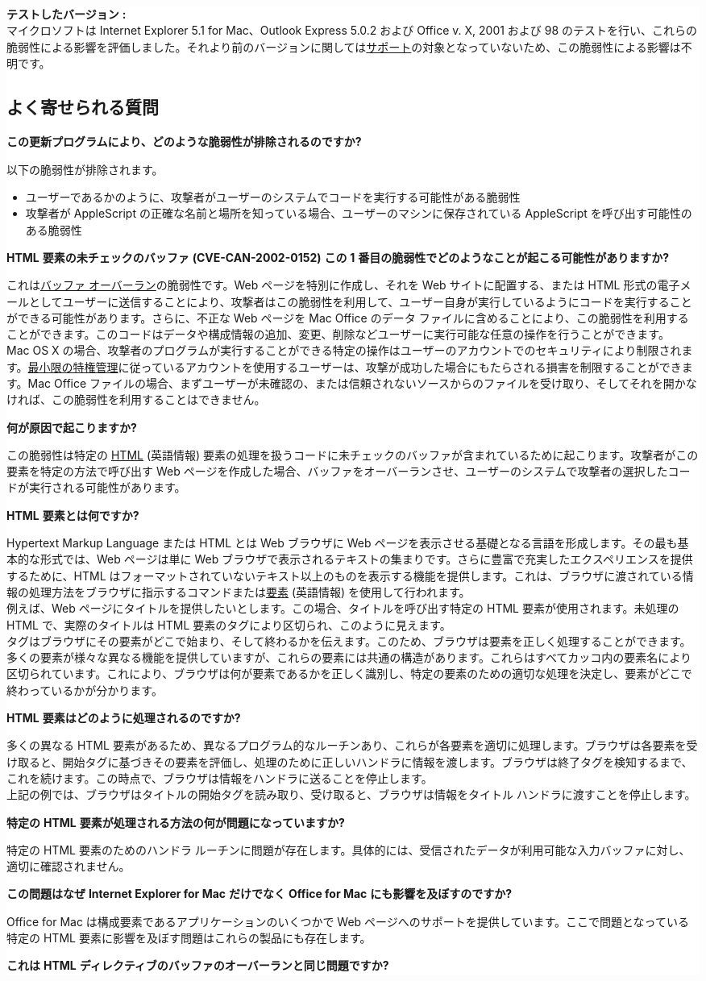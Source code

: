 **テストしたバージョン** **:**  
マイクロソフトは Internet Explorer 5.1 for Mac、Outlook Express 5.0.2 および Office v. X, 2001 および 98 のテストを行い、これらの脆弱性による影響を評価しました。それより前のバージョンに関しては[サポート](http://support.microsoft.com/lifecycle/)の対象となっていないため、この脆弱性による影響は不明です。

よく寄せられる質問
------------------


**この更新プログラムにより、どのような脆弱性が排除されるのですか?**

以下の脆弱性が排除されます。

-   ユーザーであるかのように、攻撃者がユーザーのシステムでコードを実行する可能性がある脆弱性
-   攻撃者が AppleScript の正確な名前と場所を知っている場合、ユーザーのマシンに保存されている AppleScript を呼び出す可能性のある脆弱性

**HTML** **要素の未チェックのバッファ** **(CVE-CAN-2002-0152)** **この** **1** **番目の脆弱性でどのようなことが起こる可能性がありますか?**

これは[バッファ オーバーラン](http://www.microsoft.com/japan/security/glossary.mspx)の脆弱性です。Web ページを特別に作成し、それを Web サイトに配置する、または HTML 形式の電子メールとしてユーザーに送信することにより、攻撃者はこの脆弱性を利用して、ユーザー自身が実行しているようにコードを実行することができる可能性があります。さらに、不正な Web ページを Mac Office のデータ ファイルに含めることにより、この脆弱性を利用することができます。このコードはデータや構成情報の追加、変更、削除などユーザーに実行可能な任意の操作を行うことができます。  
Mac OS X の場合、攻撃者のプログラムが実行することができる特定の操作はユーザーのアカウントでのセキュリティにより制限されます。[最小限の特権管理](http://www.microsoft.com/japan/security/glossary.mspx)に従っているアカウントを使用するユーザーは、攻撃が成功した場合にもたらされる損害を制限することができます。Mac Office ファイルの場合、まずユーザーが未確認の、または信頼されないソースからのファイルを受け取り、そしてそれを開かなければ、この脆弱性を利用することはできません。

**何が原因で起こりますか?**

この脆弱性は特定の [HTML](http://msdn2.microsoft.com/en-us/library/aa174388) (英語情報) 要素の処理を扱うコードに未チェックのバッファが含まれているために起こります。攻撃者がこの要素を特定の方法で呼び出す Web ページを作成した場合、バッファをオーバーランさせ、ユーザーのシステムで攻撃者の選択したコードが実行される可能性があります。

**HTML** **要素とは何ですか?**

Hypertext Markup Language または HTML とは Web ブラウザに Web ページを表示させる基礎となる言語を形成します。その最も基本的な形式では、Web ページは単に Web ブラウザで表示されるテキストの集まりです。さらに豊富で充実したエクスペリエンスを提供するために、HTML はフォーマットされていないテキスト以上のものを表示する機能を提供します。これは、ブラウザに渡されている情報の処理方法をブラウザに指示するコマンドまたは[要素](http://msdn2.microsoft.com/en-us/library/ms533029.aspx) (英語情報) を使用して行われます。  
例えば、Web ページにタイトルを提供したいとします。この場合、タイトルを呼び出す特定の HTML 要素が使用されます。未処理の HTML で、実際のタイトルは HTML 要素のタグにより区切られ、このように見えます。  
タグはブラウザにその要素がどこで始まり、そして終わるかを伝えます。このため、ブラウザは要素を正しく処理することができます。  
多くの要素が様々な異なる機能を提供していますが、これらの要素には共通の構造があります。これらはすべてカッコ内の要素名により区切られています。これにより、ブラウザは何が要素であるかを正しく識別し、特定の要素のための適切な処理を決定し、要素がどこで終わっているかが分かります。  

**HTML** **要素はどのように処理されるのですか?**

多くの異なる HTML 要素があるため、異なるプログラム的なルーチンあり、これらが各要素を適切に処理します。ブラウザは各要素を受け取ると、開始タグに基づきその要素を評価し、処理のために正しいハンドラに情報を渡します。ブラウザは終了タグを検知するまで、これを続けます。この時点で、ブラウザは情報をハンドラに送ることを停止します。  
上記の例では、ブラウザはタイトルの開始タグを読み取り、受け取ると、ブラウザは情報をタイトル ハンドラに渡すことを停止します。

**特定の** **HTML** **要素が処理される方法の何が問題になっていますか?**

特定の HTML 要素のためのハンドラ ルーチンに問題が存在します。具体的には、受信されたデータが利用可能な入力バッファに対し、適切に確認されません。

**この問題はなぜ** **Internet Explorer for Mac** **だけでなく** **Office for Mac** **にも影響を及ぼすのですか?**

Office for Mac は構成要素であるアプリケーションのいくつかで Web ページへのサポートを提供しています。ここで問題となっている特定の HTML 要素に影響を及ぼす問題はこれらの製品にも存在します。

**これは** **HTML** **ディレクティブのバッファのオーバーランと同じ問題ですか?**

